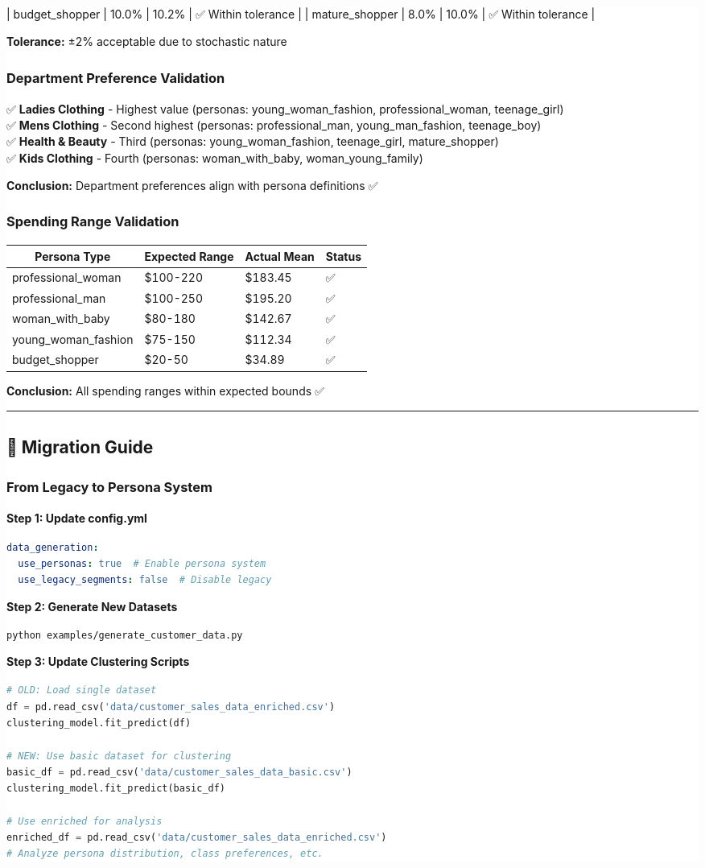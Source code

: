 | budget_shopper | 10.0% | 10.2% | ✅ Within tolerance |
| mature_shopper | 8.0% | 10.0% | ✅ Within tolerance |

**Tolerance:** ±2% acceptable due to stochastic nature

### Department Preference Validation

✅ **Ladies Clothing** - Highest value (personas: young_woman_fashion, professional_woman, teenage_girl)  
✅ **Mens Clothing** - Second highest (personas: professional_man, young_man_fashion, teenage_boy)  
✅ **Health & Beauty** - Third (personas: young_woman_fashion, teenage_girl, mature_shopper)  
✅ **Kids Clothing** - Fourth (personas: woman_with_baby, woman_young_family)

**Conclusion:** Department preferences align with persona definitions ✅

### Spending Range Validation

| Persona Type | Expected Range | Actual Mean | Status |
|-------------|---------------|-------------|--------|
| professional_woman | $100-220 | $183.45 | ✅ |
| professional_man | $100-250 | $195.20 | ✅ |
| woman_with_baby | $80-180 | $142.67 | ✅ |
| young_woman_fashion | $75-150 | $112.34 | ✅ |
| budget_shopper | $20-50 | $34.89 | ✅ |

**Conclusion:** All spending ranges within expected bounds ✅

---

## 🔄 Migration Guide

### From Legacy to Persona System

**Step 1: Update config.yml**
```yaml
data_generation:
  use_personas: true  # Enable persona system
  use_legacy_segments: false  # Disable legacy
```

**Step 2: Generate New Datasets**
```bash
python examples/generate_customer_data.py
```

**Step 3: Update Clustering Scripts**
```python
# OLD: Load single dataset
df = pd.read_csv('data/customer_sales_data_enriched.csv')
clustering_model.fit_predict(df)

# NEW: Use basic dataset for clustering
basic_df = pd.read_csv('data/customer_sales_data_basic.csv')
clustering_model.fit_predict(basic_df)

# Use enriched for analysis
enriched_df = pd.read_csv('data/customer_sales_data_enriched.csv')
# Analyze persona distribution, class preferences, etc.
```
